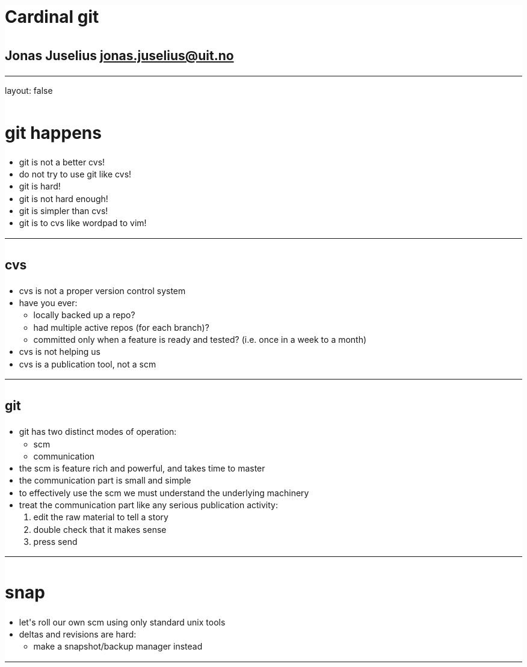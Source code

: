 # Cardinal git

## Jonas Juselius <jonas.juselius@uit.no>

---

layout: false

# git happens
* git is not a better cvs!
* do not try to use git like cvs!
* git is hard!
* git is not hard enough!
* git is simpler than cvs!
* git is to cvs like wordpad to vim!

---

## cvs
* cvs is not a proper version control system
* have you ever:
    * locally backed up a repo?
    * had multiple active repos (for each branch)?
    * committed only when a feature is ready and tested? (i.e. once in a week
      to a month)
* cvs is not helping us
* cvs is a publication tool, not a scm

---

## git
* git has two distinct modes of operation:
    * scm
    * communication
* the scm is feature rich and powerful, and takes time to master
* the communication part is small and simple
* to effectively use the scm we must understand the underlying machinery
* treat the communication part like any serious publication activity:
    1. edit the raw material to tell a story
    2. double check that it makes sense
    3. press send

---

# snap
* let's roll our own scm using only standard unix tools
* deltas and revisions are hard:
    * make a snapshot/backup manager instead

---